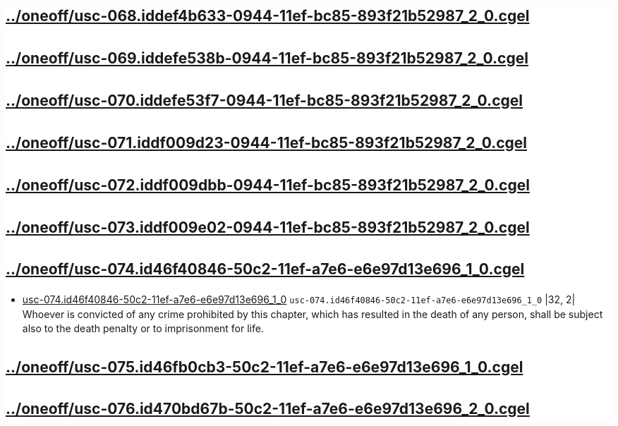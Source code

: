 
## [../oneoff/usc-068.iddef4b633-0944-11ef-bc85-893f21b52987_2_0.cgel](../datasets/oneoff/usc-068.iddef4b633-0944-11ef-bc85-893f21b52987_2_0.cgel)


## [../oneoff/usc-069.iddefe538b-0944-11ef-bc85-893f21b52987_2_0.cgel](../datasets/oneoff/usc-069.iddefe538b-0944-11ef-bc85-893f21b52987_2_0.cgel)


## [../oneoff/usc-070.iddefe53f7-0944-11ef-bc85-893f21b52987_2_0.cgel](../datasets/oneoff/usc-070.iddefe53f7-0944-11ef-bc85-893f21b52987_2_0.cgel)


## [../oneoff/usc-071.iddf009d23-0944-11ef-bc85-893f21b52987_2_0.cgel](../datasets/oneoff/usc-071.iddf009d23-0944-11ef-bc85-893f21b52987_2_0.cgel)


## [../oneoff/usc-072.iddf009dbb-0944-11ef-bc85-893f21b52987_2_0.cgel](../datasets/oneoff/usc-072.iddf009dbb-0944-11ef-bc85-893f21b52987_2_0.cgel)


## [../oneoff/usc-073.iddf009e02-0944-11ef-bc85-893f21b52987_2_0.cgel](../datasets/oneoff/usc-073.iddf009e02-0944-11ef-bc85-893f21b52987_2_0.cgel)


## [../oneoff/usc-074.id46f40846-50c2-11ef-a7e6-e6e97d13e696_1_0.cgel](../datasets/oneoff/usc-074.id46f40846-50c2-11ef-a7e6-e6e97d13e696_1_0.cgel)

- [usc-074.id46f40846-50c2-11ef-a7e6-e6e97d13e696_1_0](../datasets/oneoff/pdf/usc-074.id46f40846-50c2-11ef-a7e6-e6e97d13e696_1_0.pdf) `usc-074.id46f40846-50c2-11ef-a7e6-e6e97d13e696_1_0` |32, 2| Whoever is convicted of any crime prohibited by this chapter, which has resulted in the death of any person, shall be subject also to the death penalty or to imprisonment for life.

## [../oneoff/usc-075.id46fb0cb3-50c2-11ef-a7e6-e6e97d13e696_1_0.cgel](../datasets/oneoff/usc-075.id46fb0cb3-50c2-11ef-a7e6-e6e97d13e696_1_0.cgel)


## [../oneoff/usc-076.id470bd67b-50c2-11ef-a7e6-e6e97d13e696_2_0.cgel](../datasets/oneoff/usc-076.id470bd67b-50c2-11ef-a7e6-e6e97d13e696_2_0.cgel)

